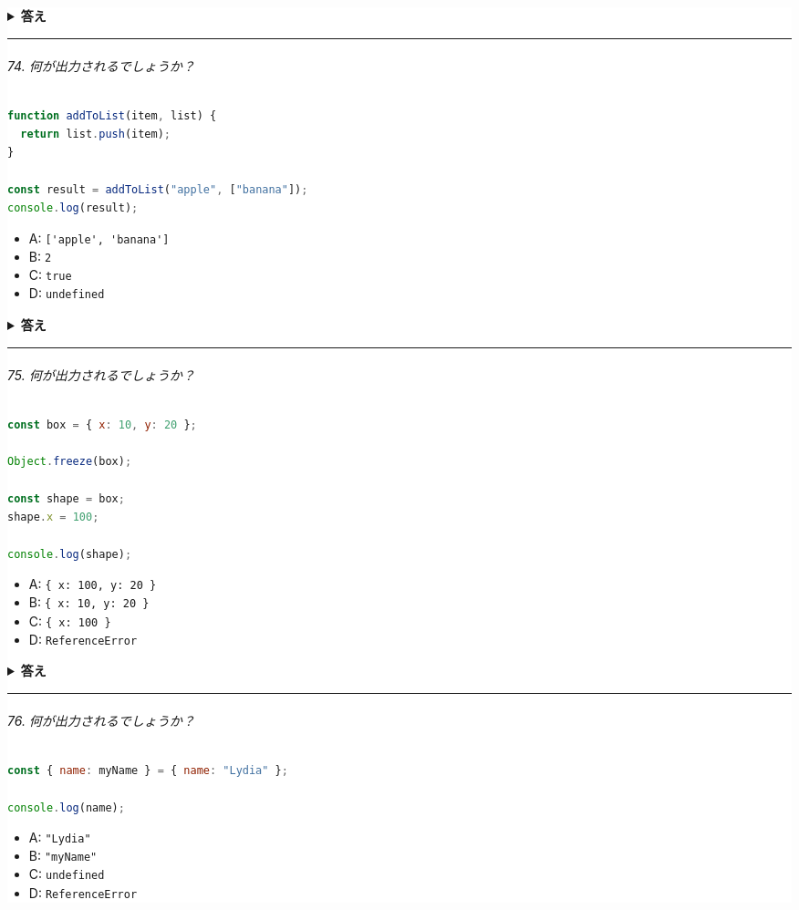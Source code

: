 <details><summary><b>答え</b></summary></details>

---

###### 74. 何が出力されるでしょうか？

```javascript
function addToList(item, list) {
  return list.push(item);
}

const result = addToList("apple", ["banana"]);
console.log(result);
```

- A: `['apple', 'banana']`
- B: `2`
- C: `true`
- D: `undefined`

<details><summary><b>答え</b></summary></details>

---

###### 75. 何が出力されるでしょうか？

```javascript
const box = { x: 10, y: 20 };

Object.freeze(box);

const shape = box;
shape.x = 100;

console.log(shape);
```

- A: `{ x: 100, y: 20 }`
- B: `{ x: 10, y: 20 }`
- C: `{ x: 100 }`
- D: `ReferenceError`

<details><summary><b>答え</b></summary></details>

---

###### 76. 何が出力されるでしょうか？

```javascript
const { name: myName } = { name: "Lydia" };

console.log(name);
```

- A: `"Lydia"`
- B: `"myName"`
- C: `undefined`
- D: `ReferenceError`
